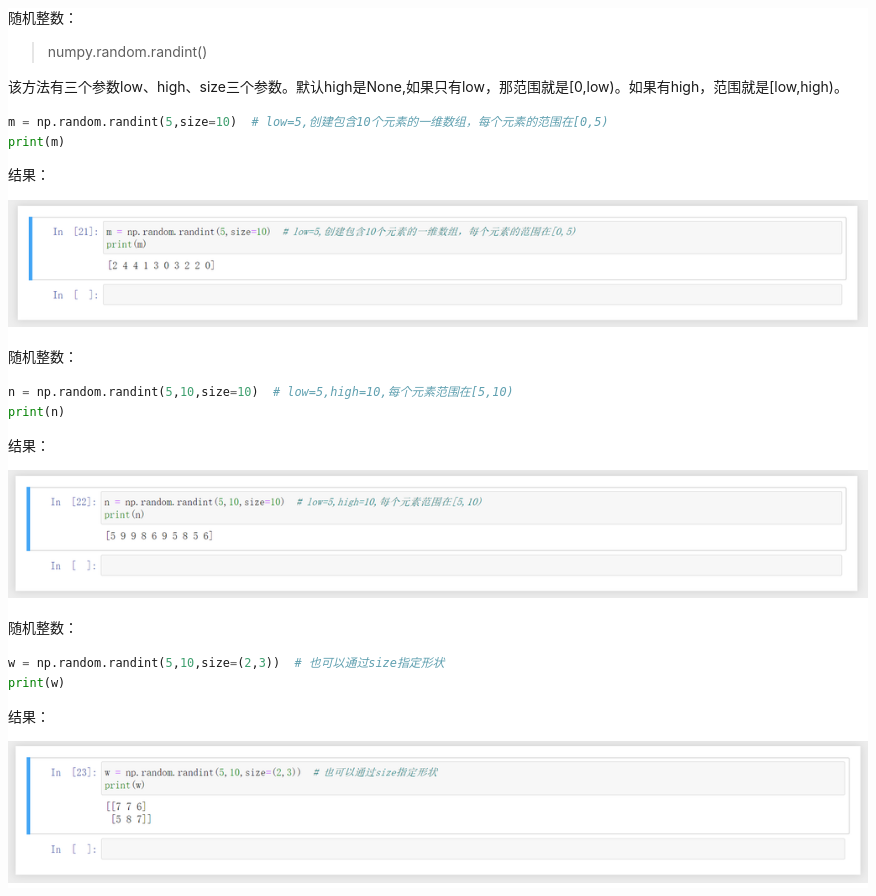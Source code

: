



随机整数：

> numpy.random.randint()

该方法有三个参数low、high、size三个参数。默认high是None,如果只有low，那范围就是[0,low)。如果有high，范围就是[low,high)。 

```python
m = np.random.randint(5,size=10)  # low=5,创建包含10个元素的一维数组，每个元素的范围在[0,5)
print(m)
```



结果：

![1708570016809](./assets/1708570016809.png)



随机整数：

```python
n = np.random.randint(5,10,size=10)  # low=5,high=10,每个元素范围在[5,10)
print(n)
```



结果：

![1708570329103](./assets/1708570329103.png)



随机整数：

```python
w = np.random.randint(5,10,size=(2,3))  # 也可以通过size指定形状
print(w)
```



结果：

![1708570379664](./assets/1708570379664.png)
